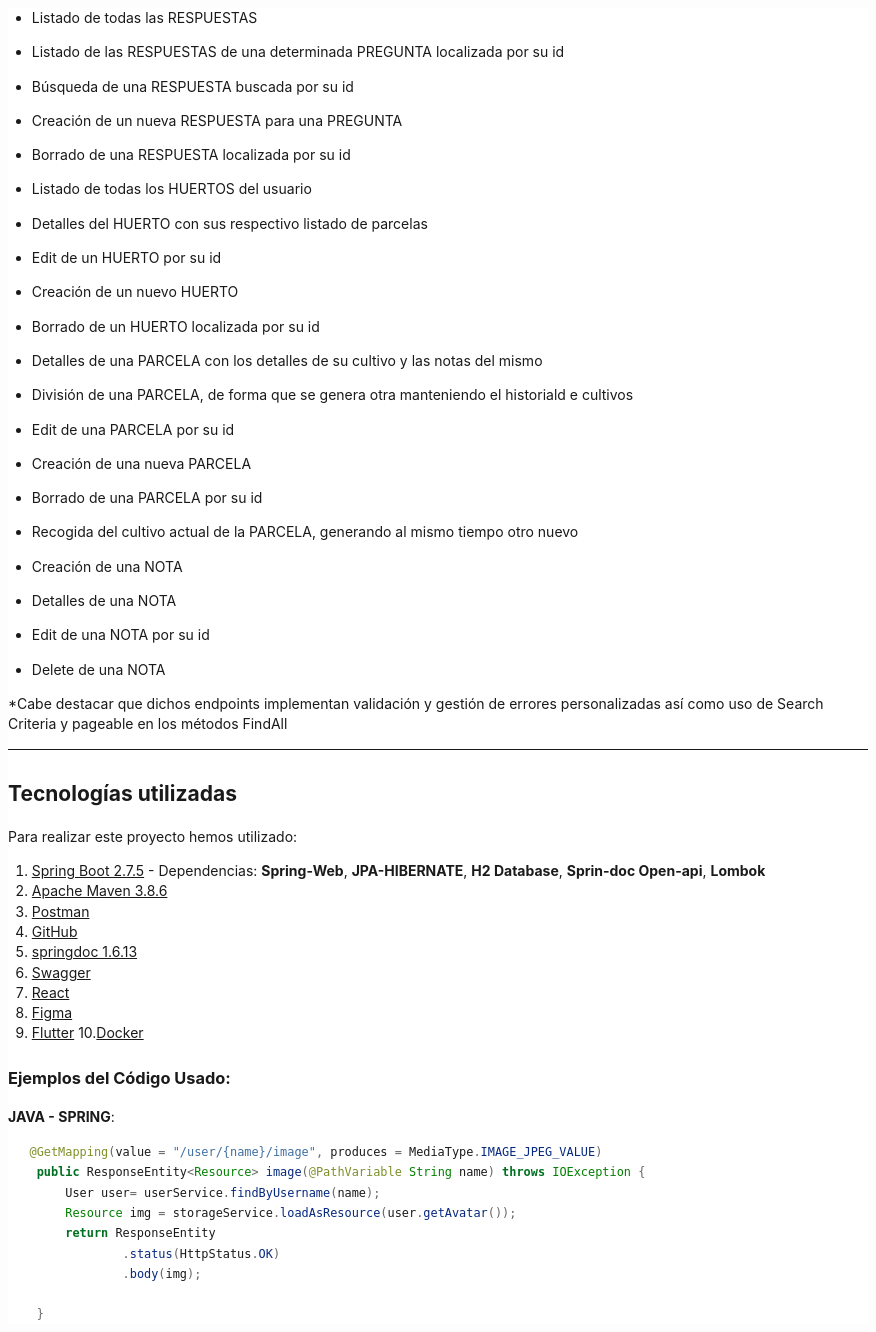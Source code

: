 * Listado de todas las RESPUESTAS
* Listado de las RESPUESTAS de una determinada PREGUNTA localizada por su id
* Búsqueda de una RESPUESTA buscada por su id
* Creación de un nueva RESPUESTA para una PREGUNTA
* Borrado de una RESPUESTA localizada por su id

* Listado de todas los HUERTOS del usuario
* Detalles del HUERTO con sus respectivo listado de parcelas
* Edit de un HUERTO por su id
* Creación de un nuevo HUERTO 
* Borrado de un HUERTO localizada por su id

* Detalles de una PARCELA con los detalles de su cultivo y las notas del mismo
* División de una PARCELA, de forma que se genera otra manteniendo el historiald e cultivos
* Edit de una PARCELA por su id
* Creación de una nueva PARCELA 
* Borrado de una PARCELA por su id
* Recogida del cultivo actual de la PARCELA, generando al mismo tiempo otro nuevo

* Creación de una NOTA
* Detalles de una NOTA
* Edit de una NOTA por su id
* Delete de una NOTA

*Cabe destacar que dichos endpoints implementan validación y gestión de errores personalizadas
 así como uso de Search Criteria y pageable en los métodos FindAll

---

## **Tecnologías utilizadas** 

Para realizar este proyecto hemos utilizado:

1. [Spring Boot 2.7.5](https://spring.io/) - Dependencias: **Spring-Web**, **JPA-HIBERNATE**, **H2 Database**, **Sprin-doc Open-api**, **Lombok**
2. [Apache Maven 3.8.6](https://maven.apache.org/)
3. [Postman](https://www.postman.com/)
4. [GitHub](https://github.com/)
5. [springdoc 1.6.13](https://springdoc.org/)
6. [Swagger](https://swagger.io/)
7. [React](https://es.reactjs.org)
8. [Figma](https://www.figma.com)
9. [Flutter](https://docs.flutter.dev)
10.[Docker](https://www.docker.com/products/docker-desktop/)



### Ejemplos del Código Usado: 

**JAVA - SPRING**:
```Java
   @GetMapping(value = "/user/{name}/image", produces = MediaType.IMAGE_JPEG_VALUE)
    public ResponseEntity<Resource> image(@PathVariable String name) throws IOException {
        User user= userService.findByUsername(name);
        Resource img = storageService.loadAsResource(user.getAvatar());
        return ResponseEntity
                .status(HttpStatus.OK)
                .body(img);

    }

```
